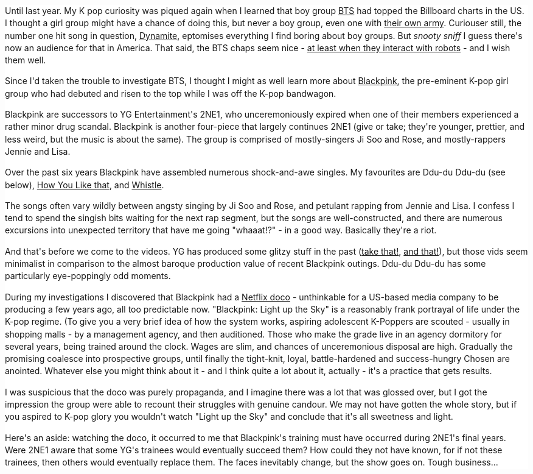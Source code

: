 Until last year. My K pop curiosity was piqued again when I learned that boy group [BTS](https://en.wikipedia.org/wiki/BTS) had topped the Billboard charts in the US. I thought a girl group might have a chance of doing this, but never a boy group, even one with [their own army](https://www.usbtsarmy.com/). Curiouser still, the number one hit song in question, [Dynamite](https://www.youtube.com/watch?v=gdZLi9oWNZg), eptomises everything I find boring about boy groups. But *snooty sniff* I guess there's now an audience for that in America. That said, the BTS chaps seem nice - [at least when they interact with robots](https://www.youtube.com/watch?v=GJZeMgqQMjA) - and I wish them well.

Since I'd taken the trouble to investigate BTS, I thought I might as well learn more about [Blackpink](https://en.wikipedia.org/wiki/Blackpink), the pre-eminent K-pop girl group who had debuted and risen to the top while I was off the K-pop bandwagon.

Blackpink are successors to YG Entertainment's 2NE1, who unceremoniously expired when one of their members experienced a rather minor drug scandal. Blackpink is another four-piece that largely continues 2NE1 (give or take; they're younger, prettier, and less weird, but the music is about the same). The group is comprised of mostly-singers Ji Soo and Rose, and mostly-rappers Jennie and Lisa.

Over the past six years Blackpink have assembled numerous shock-and-awe singles. My favourites are Ddu-du Ddu-du (see below), [How You Like that](https://www.youtube.com/watch?v=ioNng23DkIM), and [Whistle](https://www.youtube.com/watch?v=dISNgvVpWlo).

The songs often vary wildly between angsty singing by Ji Soo and Rose, and petulant rapping from Jennie and Lisa. I confess I tend to spend the singish bits waiting for the next rap segment, but the songs are well-constructed, and there are numerous excursions into unexpected territory that have me going "whaaat!?" - in a good way. Basically they're a riot.

And that's before we come to the videos. YG has produced some glitzy stuff in the past ([take that!](https://www.youtube.com/watch?v=AAbokV76tkU), [and that!](https://www.youtube.com/watch?v=j7_lSP8Vc3o)), but those vids seem minimalist in comparison to the almost baroque production value of recent Blackpink outings. Ddu-du Ddu-du has some particularly eye-poppingly odd moments.

<iframe width="560" height="315" src="https://www.youtube.com/embed/IHNzOHi8sJs" title="YouTube video player" frameborder="0" allow="accelerometer; autoplay; clipboard-write; encrypted-media; gyroscope; picture-in-picture" allowfullscreen></iframe>

During my investigations I discovered that Blackpink had a [Netflix doco](https://www.netflix.com/watch/81106901?trackId=255824129) - unthinkable for a US-based media company to be producing a few years ago, all too predictable now. "Blackpink: Light up the Sky" is a reasonably frank portrayal of life under the K-pop regime. (To give you a very brief idea of how the system works, aspiring adolescent K-Poppers are scouted - usually in shopping malls - by a management agency, and then auditioned. Those who make the grade live in an agency dormitory for several years, being trained around the clock. Wages are slim, and chances of unceremonious disposal are high. Gradually the promising coalesce into prospective groups, until finally the tight-knit, loyal, battle-hardened and success-hungry Chosen are anointed. Whatever else you might think about it - and I think quite a lot about it, actually - it's a practice that gets results.

I was suspicious that the doco was purely propaganda, and I imagine there was a lot that was glossed over, but I got the impression the group were able to recount their struggles with genuine candour. We may not have gotten the whole story, but if you aspired to K-pop glory you wouldn't watch "Light up the Sky" and conclude that it's all sweetness and light.

Here's an aside: watching the doco, it occurred to me that Blackpink's training must have occurred during 2NE1's final years. Were 2NE1 aware that some YG's trainees would eventually succeed them? How could they not have known, for if not these trainees, then others would eventually replace them. The faces inevitably change, but the show goes on. Tough business...
